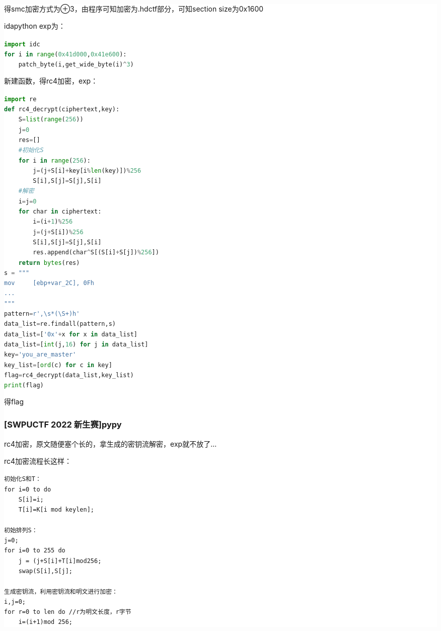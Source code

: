 得smc加密方式为$\oplus3$，由程序可知加密为.hdctf部分，可知section size为0x1600

idapython exp为：

```python
import idc
for i in range(0x41d000,0x41e600):
    patch_byte(i,get_wide_byte(i)^3)
```

新建函数，得rc4加密，exp：

```python
import re
def rc4_decrypt(ciphertext,key):
    S=list(range(256))
    j=0
    res=[]
    #初始化S
    for i in range(256):
        j=(j+S[i]+key[i%len(key)])%256
        S[i],S[j]=S[j],S[i]
    #解密
    i=j=0
    for char in ciphertext:
        i=(i+1)%256
        j=(j+S[i])%256
        S[i],S[j]=S[j],S[i]
        res.append(char^S[(S[i]+S[j])%256])
    return bytes(res)
s = """
mov     [ebp+var_2C], 0Fh
...
"""
pattern=r',\s*(\S+)h'
data_list=re.findall(pattern,s)
data_list=['0x'+x for x in data_list]
data_list=[int(j,16) for j in data_list]
key='you_are_master'
key_list=[ord(c) for c in key]
flag=rc4_decrypt(data_list,key_list)
print(flag)
```

得flag

### [SWPUCTF 2022 新生赛]pypy

rc4加密，原文随便塞个长的，拿生成的密钥流解密，exp就不放了...

rc4加密流程长这样：

```
初始化S和T：
for i=0 to do
	S[i]=i;
	T[i]=K[i mod keylen];

初始排列S：
j=0;
for i=0 to 255 do
	j = (j+S[i]+T[i]mod256;
	swap(S[i],S[j];
	
生成密钥流，利用密钥流和明文进行加密：
i,j=0;
for r=0 to len do //r为明文长度，r字节
	i=(i+1)mod 256;
```